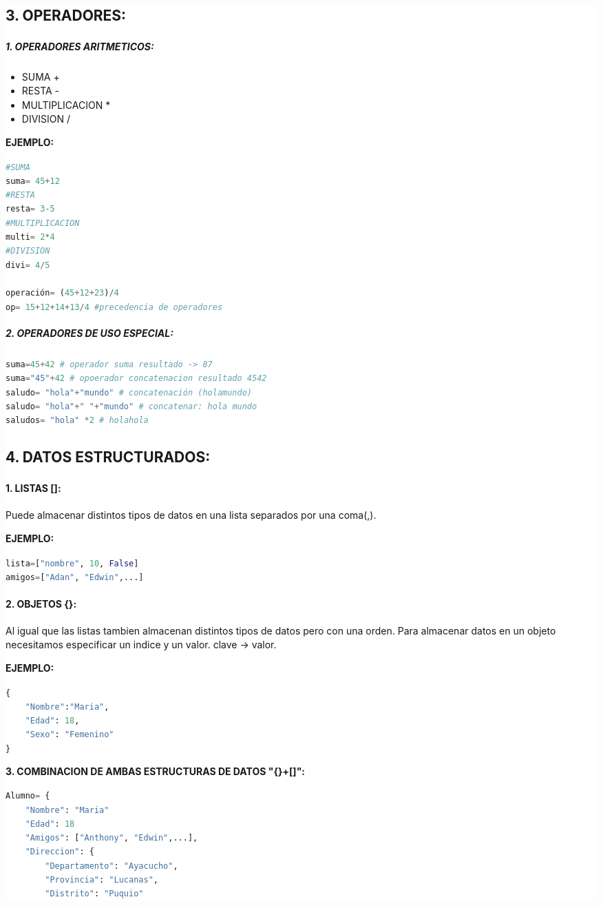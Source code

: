 ## **3. OPERADORES:**

##### **1. OPERADORES ARITMETICOS:**
   - SUMA + 
   - RESTA -
   - MULTIPLICACION *
   - DIVISION /
  
  **EJEMPLO:**
  ```python
#SUMA
suma= 45+12
#RESTA
resta= 3-5
#MULTIPLICACION
multi= 2*4
#DIVISION
divi= 4/5

operación= (45+12+23)/4
op= 15+12+14+13/4 #precedencia de operadores 
  ```
##### **2. OPERADORES DE USO ESPECIAL:**

```python
suma=45+42 # operador suma resultado -> 87
suma="45"+42 # opoerador concatenacion resultado 4542
saludo= "hola"+"mundo" # concatenación (holamundo)
saludo= "hola"+" "+"mundo" # concatenar: hola mundo
saludos= "hola" *2 # holahola
```

## **4. DATOS ESTRUCTURADOS:**

#### **1. LISTAS []:**
Puede almacenar distintos tipos de datos en una lista separados por  una coma(,).

**EJEMPLO:**
```python
lista=["nombre", 10, False]
amigos=["Adan", "Edwin",...]
```

#### **2. OBJETOS {}:**
Al igual que las listas tambien almacenan distintos tipos de datos pero con una orden.
Para almacenar datos en un objeto necesitamos especificar un indice y un valor. clave -> valor.

**EJEMPLO:**
```python
{
    "Nombre":"Maria",
    "Edad": 18,
    "Sexo": "Femenino"
}
```
**3. COMBINACION DE AMBAS ESTRUCTURAS DE DATOS "{}+[]":**
```python
Alumno= {
    "Nombre": "Maria"
    "Edad": 18
    "Amigos": ["Anthony", "Edwin",...], 
    "Direccion": {
        "Departamento": "Ayacucho",
        "Provincia": "Lucanas",
        "Distrito": "Puquio"
```